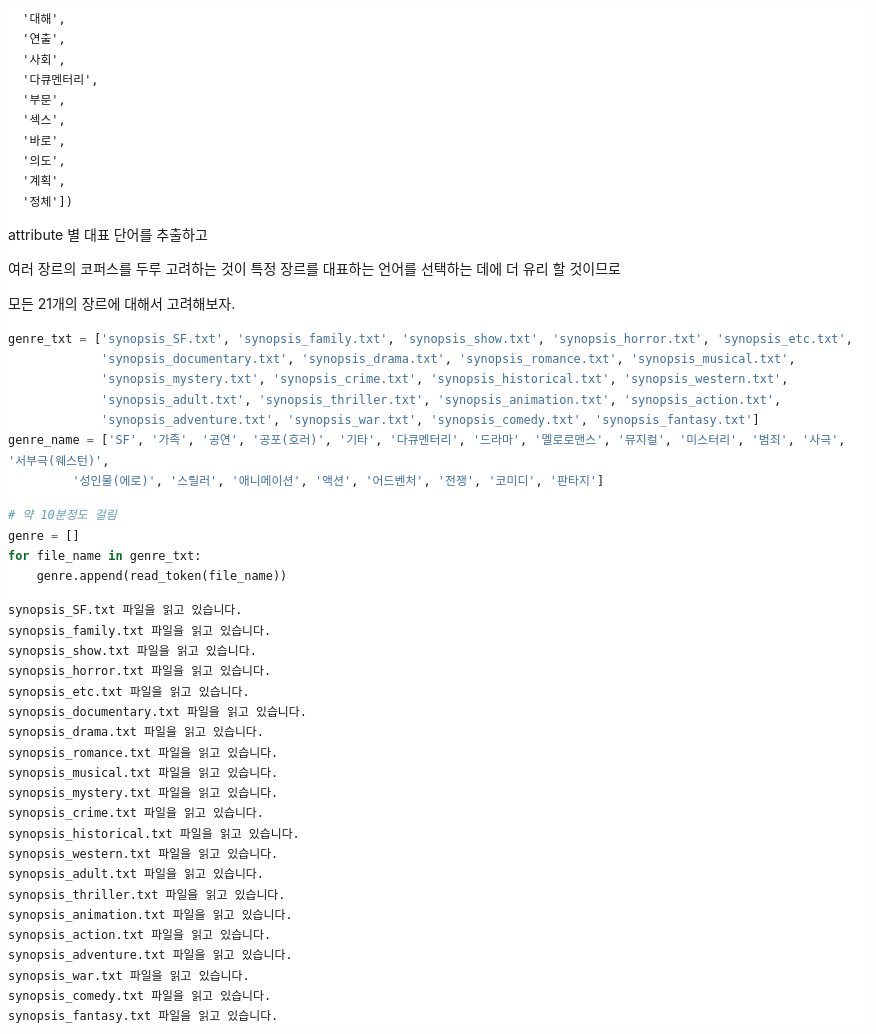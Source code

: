       '대해',
      '연출',
      '사회',
      '다큐멘터리',
      '부문',
      '섹스',
      '바로',
      '의도',
      '계획',
      '정체'])



attribute 별 대표 단어를 추출하고

여러 장르의 코퍼스를 두루 고려하는 것이 특정 장르를 대표하는 언어를 선택하는 데에 더 유리 할 것이므로

모든 21개의 장르에 대해서 고려해보자.


```python
genre_txt = ['synopsis_SF.txt', 'synopsis_family.txt', 'synopsis_show.txt', 'synopsis_horror.txt', 'synopsis_etc.txt', 
             'synopsis_documentary.txt', 'synopsis_drama.txt', 'synopsis_romance.txt', 'synopsis_musical.txt', 
             'synopsis_mystery.txt', 'synopsis_crime.txt', 'synopsis_historical.txt', 'synopsis_western.txt', 
             'synopsis_adult.txt', 'synopsis_thriller.txt', 'synopsis_animation.txt', 'synopsis_action.txt', 
             'synopsis_adventure.txt', 'synopsis_war.txt', 'synopsis_comedy.txt', 'synopsis_fantasy.txt']
genre_name = ['SF', '가족', '공연', '공포(호러)', '기타', '다큐멘터리', '드라마', '멜로로맨스', '뮤지컬', '미스터리', '범죄', '사극', '서부극(웨스턴)',
         '성인물(에로)', '스릴러', '애니메이션', '액션', '어드벤처', '전쟁', '코미디', '판타지']
```


```python
# 약 10분정도 걸림
genre = []
for file_name in genre_txt:
    genre.append(read_token(file_name))
```

    synopsis_SF.txt 파일을 읽고 있습니다.
    synopsis_family.txt 파일을 읽고 있습니다.
    synopsis_show.txt 파일을 읽고 있습니다.
    synopsis_horror.txt 파일을 읽고 있습니다.
    synopsis_etc.txt 파일을 읽고 있습니다.
    synopsis_documentary.txt 파일을 읽고 있습니다.
    synopsis_drama.txt 파일을 읽고 있습니다.
    synopsis_romance.txt 파일을 읽고 있습니다.
    synopsis_musical.txt 파일을 읽고 있습니다.
    synopsis_mystery.txt 파일을 읽고 있습니다.
    synopsis_crime.txt 파일을 읽고 있습니다.
    synopsis_historical.txt 파일을 읽고 있습니다.
    synopsis_western.txt 파일을 읽고 있습니다.
    synopsis_adult.txt 파일을 읽고 있습니다.
    synopsis_thriller.txt 파일을 읽고 있습니다.
    synopsis_animation.txt 파일을 읽고 있습니다.
    synopsis_action.txt 파일을 읽고 있습니다.
    synopsis_adventure.txt 파일을 읽고 있습니다.
    synopsis_war.txt 파일을 읽고 있습니다.
    synopsis_comedy.txt 파일을 읽고 있습니다.
    synopsis_fantasy.txt 파일을 읽고 있습니다.
